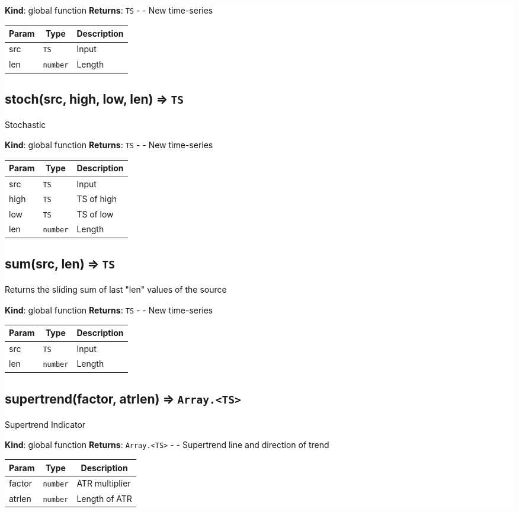 **Kind**: global function
**Returns**: <code>TS</code> - - New time-series

| Param | Type | Description |
| --- | --- | --- |
| src | <code>TS</code> | Input |
| len | <code>number</code> | Length |

<a name="stoch"></a>

## stoch(src, high, low, len) ⇒ <code>TS</code>
Stochastic

**Kind**: global function
**Returns**: <code>TS</code> - - New time-series

| Param | Type                | Description |
| ----- | ------------------- | ----------- |
| src   | <code>TS</code>     | Input       |
| high  | <code>TS</code>     | TS of high  |
| low   | <code>TS</code>     | TS of low   |
| len   | <code>number</code> | Length      |

<a name="sum"></a>

## sum(src, len) ⇒ <code>TS</code>
Returns the sliding sum of last "len" values of the source

**Kind**: global function
**Returns**: <code>TS</code> - - New time-series

| Param | Type | Description |
| --- | --- | --- |
| src | <code>TS</code> | Input |
| len | <code>number</code> | Length |

<a name="supertrend"></a>

## supertrend(factor, atrlen) ⇒ <code>Array.&lt;TS&gt;</code>
Supertrend Indicator

**Kind**: global function
**Returns**: <code>Array.&lt;TS&gt;</code> - - Supertrend line and direction of trend

| Param  | Type                | Description    |
| ------ | ------------------- | -------------- |
| factor | <code>number</code> | ATR multiplier |
| atrlen | <code>number</code> | Length of ATR  |
